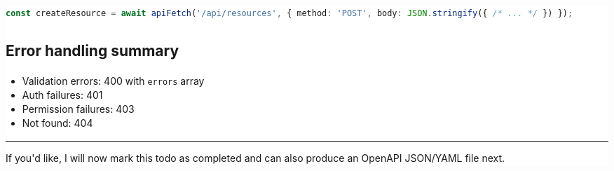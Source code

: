 ```ts
const createResource = await apiFetch('/api/resources', { method: 'POST', body: JSON.stringify({ /* ... */ }) });
```

## Error handling summary
- Validation errors: 400 with `errors` array
- Auth failures: 401
- Permission failures: 403
- Not found: 404

---

If you'd like, I will now mark this todo as completed and can also produce an OpenAPI JSON/YAML file next.
